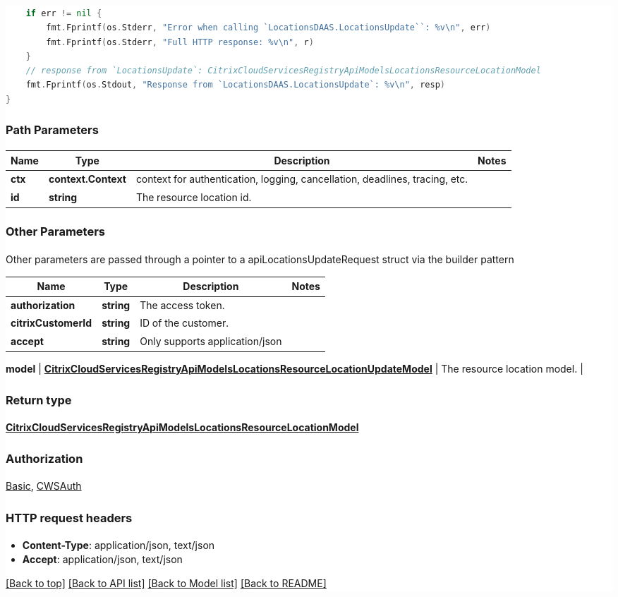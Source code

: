 ```go
	if err != nil {
		fmt.Fprintf(os.Stderr, "Error when calling `LocationsDAAS.LocationsUpdate``: %v\n", err)
		fmt.Fprintf(os.Stderr, "Full HTTP response: %v\n", r)
	}
	// response from `LocationsUpdate`: CitrixCloudServicesRegistryApiModelsLocationsResourceLocationModel
	fmt.Fprintf(os.Stdout, "Response from `LocationsDAAS.LocationsUpdate`: %v\n", resp)
}
```

### Path Parameters


Name | Type | Description  | Notes
------------- | ------------- | ------------- | -------------
**ctx** | **context.Context** | context for authentication, logging, cancellation, deadlines, tracing, etc.
**id** | **string** | The resource location id. | 

### Other Parameters

Other parameters are passed through a pointer to a apiLocationsUpdateRequest struct via the builder pattern


Name | Type | Description  | Notes
------------- | ------------- | ------------- | -------------
 **authorization** | **string** | The access token. | 
 **citrixCustomerId** | **string** | ID of the customer. | 
 **accept** | **string** | Only supports application/json | 

 **model** | [**CitrixCloudServicesRegistryApiModelsLocationsResourceLocationUpdateModel**](CitrixCloudServicesRegistryApiModelsLocationsResourceLocationUpdateModel.md) | The resource location model. | 

### Return type

[**CitrixCloudServicesRegistryApiModelsLocationsResourceLocationModel**](CitrixCloudServicesRegistryApiModelsLocationsResourceLocationModel.md)

### Authorization

[Basic](../README.md#Basic), [CWSAuth](../README.md#CWSAuth)

### HTTP request headers

- **Content-Type**: application/json, text/json
- **Accept**: application/json, text/json

[[Back to top]](#) [[Back to API list]](../README.md#documentation-for-api-endpoints)
[[Back to Model list]](../README.md#documentation-for-models)
[[Back to README]](../README.md)

